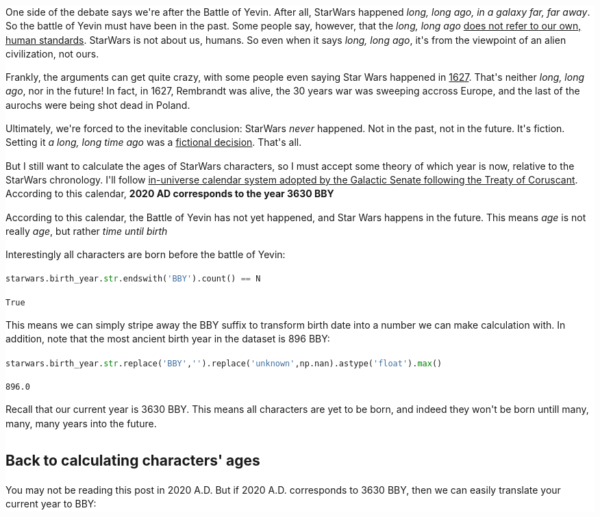 One side of the debate says we're after the Battle of Yevin. After all, StarWars happened *long, long ago, in a galaxy far, far away*. So the battle of Yevin must have been in the past. Some people say, however, that the *long, long ago* [does not refer to our own, human standards](https://www.quora.com/Does-Star-Wars-take-place-in-the-past-or-the-future). StarWars is not about us, humans. So even when it says *long, long ago*, it's from the viewpoint of an alien civilization, not ours.  

Frankly, the arguments can get quite crazy, with some people even saying Star Wars happened in [1627](https://www.denofgeek.com/games/what-year-does-star-wars-the-force-awakens-take-place-in/#:~:text=1607%20AD%20is%2014%20years,in%20the%20year%201627%20AD.). That's neither *long, long ago*, nor in the future! In fact, in 1627, Rembrandt was alive, the 30 years war was sweeping accross Europe, and the last of the aurochs were being shot dead in Poland. 

Ultimately, we're forced to the inevitable conclusion: StarWars *never* happened. Not in the past, not in the future. It's fiction. Setting it *a long, long time ago* was a [fictional decision](https://scifi.stackexchange.com/questions/224126/why-did-george-lucas-set-star-wars-in-the-past-instead-of-the-future). That's all.  

But I still want to calculate the ages of StarWars characters, so I must accept some theory of which year is now, relative to the StarWars chronology. I'll follow [in-universe calendar system adopted by the Galactic Senate following the Treaty of Coruscant](https://torcommunity.com/guides/game-basics/timeline). According to this calendar, **2020 AD corresponds to the year 3630 BBY**

According to this calendar, the Battle of Yevin has not yet happened, and Star Wars happens in the future. This means _age_ is not really _age_, but rather _time until birth_

Interestingly all characters are born before the battle of Yevin:


```python
starwars.birth_year.str.endswith('BBY').count() == N
```




    True



This means we can simply stripe away the BBY suffix to transform birth date into a number we can make calculation with. In addition, note that the most ancient birth year in the dataset is 896 BBY:


```python
starwars.birth_year.str.replace('BBY','').replace('unknown',np.nan).astype('float').max()
```




    896.0



Recall that our current year is 3630 BBY. This means all characters are yet to be born, and indeed they won't be born untill many, many, many years into the future.



## Back to calculating characters' ages

You may not be reading this post in 2020 A.D. But if 2020 A.D. corresponds to 3630 BBY, then we can easily translate your current year to BBY:
